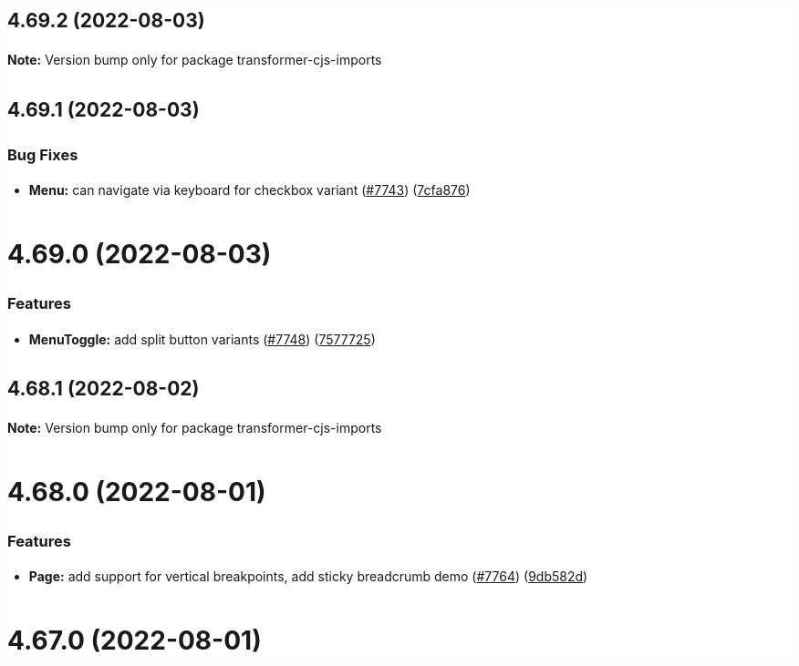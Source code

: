 



## 4.69.2 (2022-08-03)

**Note:** Version bump only for package transformer-cjs-imports





## 4.69.1 (2022-08-03)


### Bug Fixes

* **Menu:** can navigate via keyboard for checkbox variant ([#7743](https://github.com/patternfly/patternfly-react/issues/7743)) ([7cfa876](https://github.com/patternfly/patternfly-react/commit/7cfa87682c225c3e93d6c4e0925b3c34aaede633))





# 4.69.0 (2022-08-03)


### Features

* **MenuToggle:** add split button variants ([#7748](https://github.com/patternfly/patternfly-react/issues/7748)) ([7577725](https://github.com/patternfly/patternfly-react/commit/7577725305533791481ac22d9b36b87d5d3167b1))





## 4.68.1 (2022-08-02)

**Note:** Version bump only for package transformer-cjs-imports





# 4.68.0 (2022-08-01)


### Features

* **Page:** add support for vertical breakpoints, add sticky breadcrumb demo ([#7764](https://github.com/patternfly/patternfly-react/issues/7764)) ([9db582d](https://github.com/patternfly/patternfly-react/commit/9db582d63a3499fa78ea8fab3ce31b7877cd479d))





# 4.67.0 (2022-08-01)
